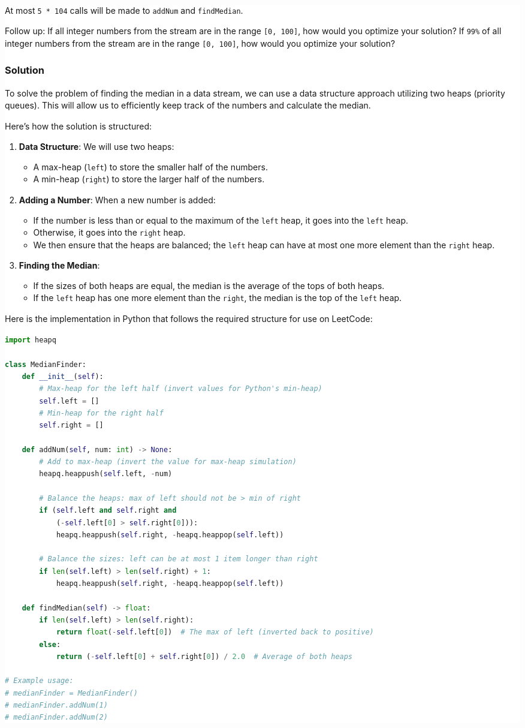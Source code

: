 At most `5 * 104` calls will be made to `addNum` and `findMedian`.

Follow up:
If all integer numbers from the stream are in the range `[0, 100]`, how would you optimize your solution?
If `99%` of all integer numbers from the stream are in the range `[0, 100]`, how would you optimize your solution?

### Solution 
 To solve the problem of finding the median in a data stream, we can use a data structure approach utilizing two heaps (priority queues). This will allow us to efficiently keep track of the numbers and calculate the median.

Here’s how the solution is structured:

1. **Data Structure**: We will use two heaps:
   - A max-heap (`left`) to store the smaller half of the numbers.
   - A min-heap (`right`) to store the larger half of the numbers.

2. **Adding a Number**: When a new number is added:
   - If the number is less than or equal to the maximum of the `left` heap, it goes into the `left` heap.
   - Otherwise, it goes into the `right` heap.
   - We then ensure that the heaps are balanced; the `left` heap can have at most one more element than the `right` heap.

3. **Finding the Median**: 
   - If the sizes of both heaps are equal, the median is the average of the tops of both heaps.
   - If the `left` heap has one more element than the `right`, the median is the top of the `left` heap.

Here is the implementation in Python that follows the required structure for use on LeetCode:



```python
import heapq

class MedianFinder:
    def __init__(self):
        # Max-heap for the left half (invert values for Python's min-heap)
        self.left = []  
        # Min-heap for the right half
        self.right = []  
    
    def addNum(self, num: int) -> None:
        # Add to max-heap (invert the value for max-heap simulation)
        heapq.heappush(self.left, -num)
        
        # Balance the heaps: max of left should not be > min of right
        if (self.left and self.right and 
            (-self.left[0] > self.right[0])):
            heapq.heappush(self.right, -heapq.heappop(self.left))

        # Balance the sizes: left can be at most 1 item longer than right
        if len(self.left) > len(self.right) + 1:
            heapq.heappush(self.right, -heapq.heappop(self.left))
    
    def findMedian(self) -> float:
        if len(self.left) > len(self.right):
            return float(-self.left[0])  # The max of left (inverted back to positive)
        else:
            return (-self.left[0] + self.right[0]) / 2.0  # Average of both heaps

# Example usage:
# medianFinder = MedianFinder()
# medianFinder.addNum(1)
# medianFinder.addNum(2)
```